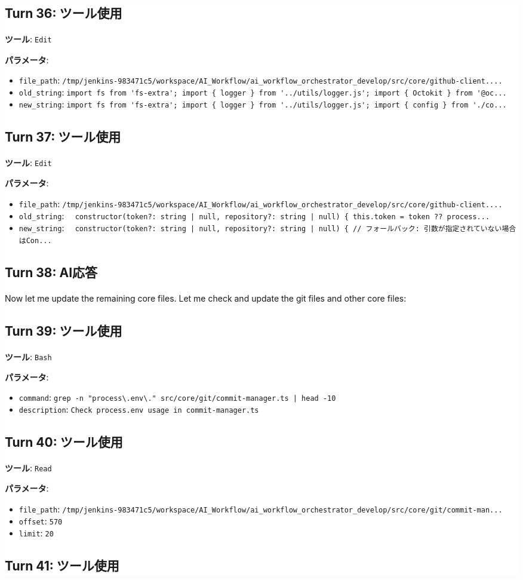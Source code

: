 ## Turn 36: ツール使用

**ツール**: `Edit`

**パラメータ**:
- `file_path`: `/tmp/jenkins-983471c5/workspace/AI_Workflow/ai_workflow_orchestrator_develop/src/core/github-client....`
- `old_string`: `import fs from 'fs-extra';
import { logger } from '../utils/logger.js';
import { Octokit } from '@oc...`
- `new_string`: `import fs from 'fs-extra';
import { logger } from '../utils/logger.js';
import { config } from './co...`

## Turn 37: ツール使用

**ツール**: `Edit`

**パラメータ**:
- `file_path`: `/tmp/jenkins-983471c5/workspace/AI_Workflow/ai_workflow_orchestrator_develop/src/core/github-client....`
- `old_string`: `  constructor(token?: string | null, repository?: string | null) {
    this.token = token ?? process...`
- `new_string`: `  constructor(token?: string | null, repository?: string | null) {
    // フォールバック: 引数が指定されていない場合はCon...`

## Turn 38: AI応答

Now let me update the remaining core files. Let me check and update the git files and other core files:

## Turn 39: ツール使用

**ツール**: `Bash`

**パラメータ**:
- `command`: `grep -n "process\.env\." src/core/git/commit-manager.ts | head -10`
- `description`: `Check process.env usage in commit-manager.ts`

## Turn 40: ツール使用

**ツール**: `Read`

**パラメータ**:
- `file_path`: `/tmp/jenkins-983471c5/workspace/AI_Workflow/ai_workflow_orchestrator_develop/src/core/git/commit-man...`
- `offset`: `570`
- `limit`: `20`

## Turn 41: ツール使用
